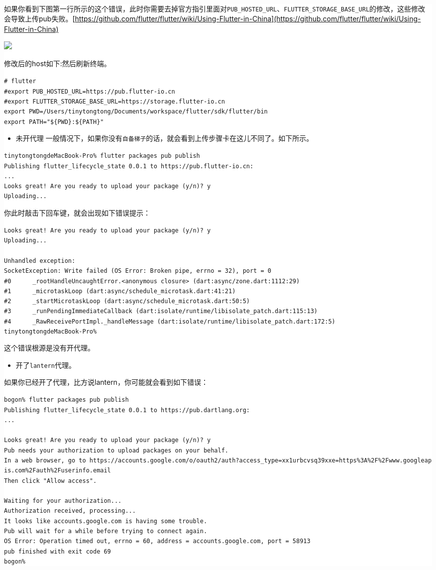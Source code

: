 如果你看到下图第一行所示的这个错误，此时你需要去掉官方指引里面对`PUB_HOSTED_URL`、`FLUTTER_STORAGE_BASE_URL`的修改，这些修改会导致上传pub失败。[https://github.com/flutter/flutter/wiki/Using-Flutter-in-China](https://github.com/flutter/flutter/wiki/Using-Flutter-in-China)

![](https://tinytongtong-1255688482.cos.ap-beijing.myqcloud.com/WX20190415-150934%402x.png)

修改后的host如下:然后刷新终端。

```
# flutter
#export PUB_HOSTED_URL=https://pub.flutter-io.cn
#export FLUTTER_STORAGE_BASE_URL=https://storage.flutter-io.cn
export PWD=/Users/tinytongtong/Documents/workspace/flutter/sdk/flutter/bin
export PATH="${PWD}:${PATH}"
```

* 未开代理
一般情况下，如果你没有`自备梯子`的话，就会看到上传步骤卡在这儿不同了。如下所示。

```
tinytongtongdeMacBook-Pro% flutter packages pub publish
Publishing flutter_lifecycle_state 0.0.1 to https://pub.flutter-io.cn:
...
Looks great! Are you ready to upload your package (y/n)? y
Uploading...

```

你此时敲击下回车键，就会出现如下错误提示：

```
Looks great! Are you ready to upload your package (y/n)? y
Uploading...

Unhandled exception:
SocketException: Write failed (OS Error: Broken pipe, errno = 32), port = 0
#0      _rootHandleUncaughtError.<anonymous closure> (dart:async/zone.dart:1112:29)
#1      _microtaskLoop (dart:async/schedule_microtask.dart:41:21)
#2      _startMicrotaskLoop (dart:async/schedule_microtask.dart:50:5)
#3      _runPendingImmediateCallback (dart:isolate/runtime/libisolate_patch.dart:115:13)
#4      _RawReceivePortImpl._handleMessage (dart:isolate/runtime/libisolate_patch.dart:172:5)
tinytongtongdeMacBook-Pro% 
```

这个错误根源是没有开代理。

* 开了`lantern`代理。

如果你已经开了代理，比方说lantern，你可能就会看到如下错误：

```
bogon% flutter packages pub publish
Publishing flutter_lifecycle_state 0.0.1 to https://pub.dartlang.org:
...

Looks great! Are you ready to upload your package (y/n)? y
Pub needs your authorization to upload packages on your behalf.
In a web browser, go to https://accounts.google.com/o/oauth2/auth?access_type=xx1urbcvsq39xxe=https%3A%2F%2Fwww.googleapis.com%2Fauth%2Fuserinfo.email
Then click "Allow access".

Waiting for your authorization...
Authorization received, processing...
It looks like accounts.google.com is having some trouble.
Pub will wait for a while before trying to connect again.
OS Error: Operation timed out, errno = 60, address = accounts.google.com, port = 58913
pub finished with exit code 69
bogon%
```
